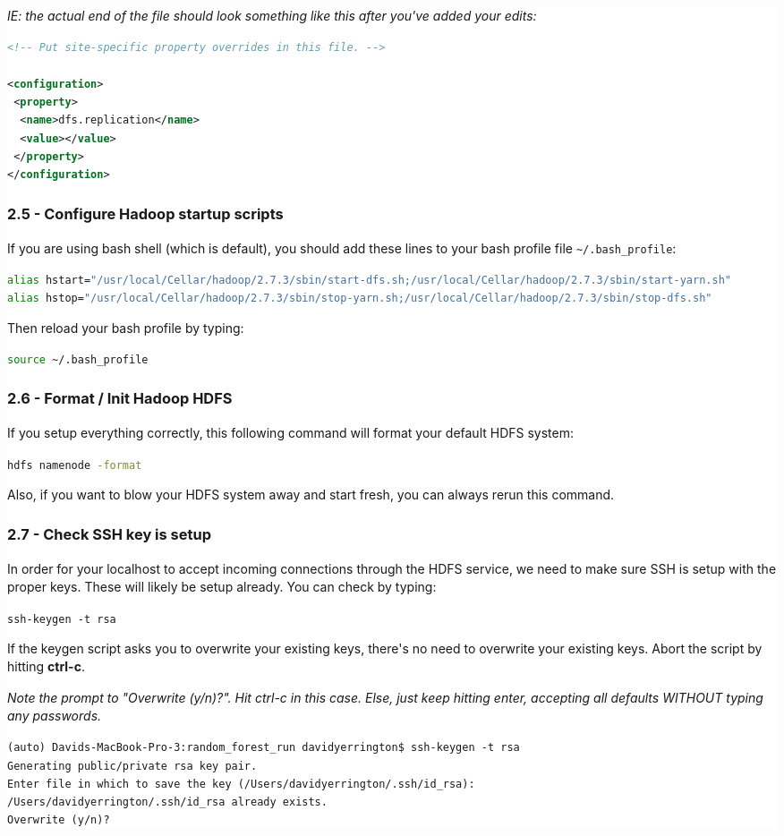 *IE: the actual end of the file should look something like this after you've added your edits:*

```xml
<!-- Put site-specific property overrides in this file. -->

<configuration>
 <property>
  <name>dfs.replication</name>
  <value></value>
 </property>
</configuration>
```

### 2.5 - Configure Hadoop startup scripts

If you are using bash shell (which is default), you should add these lines to your bash profile file `~/.bash_profile`:

```bash
alias hstart="/usr/local/Cellar/hadoop/2.7.3/sbin/start-dfs.sh;/usr/local/Cellar/hadoop/2.7.3/sbin/start-yarn.sh"
alias hstop="/usr/local/Cellar/hadoop/2.7.3/sbin/stop-yarn.sh;/usr/local/Cellar/hadoop/2.7.3/sbin/stop-dfs.sh"
```

Then reload your bash profile by typing:

```bash
source ~/.bash_profile
```

### 2.6 - Format / Init Hadoop HDFS

If you setup everything correctly, this following command will format your default HDFS system:

```bash
hdfs namenode -format
```

Also, if you want to blow your HDFS system away and start fresh, you can always rerun this command.


### 2.7 - Check SSH key is setup

In order for your localhost to accept incoming connections through the HDFS service, we need to make sure SSH is setup with the proper keys.  These will likely be setup already.  You can check by typing:

`ssh-keygen -t rsa`

If the keygen script asks you to overwrite your existing keys, there's no need to overwrite your existing keys.  Abort the script by hitting **ctrl-c**.

*Note the prompt to "Overwrite (y/n)?". Hit ctrl-c in this case.  Else, just keep hitting enter, accepting all defaults *WITHOUT* typing any passwords.*
```
(auto) Davids-MacBook-Pro-3:random_forest_run davidyerrington$ ssh-keygen -t rsa
Generating public/private rsa key pair.
Enter file in which to save the key (/Users/davidyerrington/.ssh/id_rsa):
/Users/davidyerrington/.ssh/id_rsa already exists.
Overwrite (y/n)?
```
